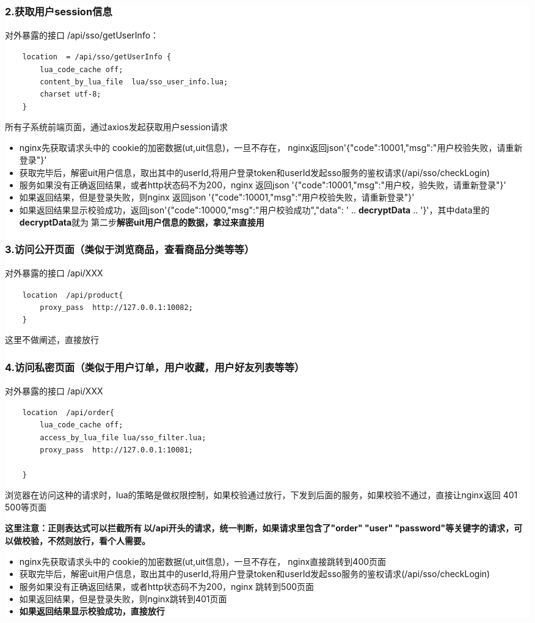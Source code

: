 ### 2.获取用户session信息

对外暴露的接口 /api/sso/getUserInfo：

```nginx
    location  = /api/sso/getUserInfo {  
        lua_code_cache off;
        content_by_lua_file  lua/sso_user_info.lua;        
        charset utf-8;
    }
```

所有子系统前端页面，通过axios发起获取用户session请求

- nginx先获取请求头中的 cookie的加密数据(ut,uit信息)，一旦不存在， nginx返回json'{"code":10001,"msg":"用户校验失败，请重新登录"}'
- 获取完毕后，解密uit用户信息，取出其中的userId,将用户登录token和userId发起sso服务的鉴权请求(/api/sso/checkLogin)
- 服务如果没有正确返回结果，或者http状态码不为200，nginx 返回json '{"code":10001,"msg":"用户校，验失败，请重新登录"}'
- 如果返回结果，但是登录失败，则nginx 返回json '{"code":10001,"msg":"用户校验失败，请重新登录"}'
- 如果返回结果显示校验成功，返回json'{"code":10000,"msg":"用户校验成功","data": ' .. **decryptData** .. '}'，其中data里的**decryptData**就为 第二步**解密uit用户信息的数据，拿过来直接用**



### 3.访问公开页面（类似于浏览商品，查看商品分类等等）

对外暴露的接口 /api/XXX

````nginx
    location  /api/product{
        proxy_pass  http://127.0.0.1:10082;
    }
````

这里不做阐述，直接放行



### 4.访问私密页面（类似于用户订单，用户收藏，用户好友列表等等）

对外暴露的接口 /api/XXX 

```nginx
    location  /api/order{
        lua_code_cache off;
        access_by_lua_file lua/sso_filter.lua;
        proxy_pass  http://127.0.0.1:10081;

    }
```

浏览器在访问这种的请求时，lua的策略是做权限控制，如果校验通过放行，下发到后面的服务，如果校验不通过，直接让nginx返回 401 500等页面

**这里注意：正则表达式可以拦截所有 以/api开头的请求，统一判断，如果请求里包含了"order" "user" "password"等关键字的请求，可以做校验，不然则放行，看个人需要。**

- nginx先获取请求头中的 cookie的加密数据(ut,uit信息)，一旦不存在， nginx直接跳转到400页面
- 获取完毕后，解密uit用户信息，取出其中的userId,将用户登录token和userId发起sso服务的鉴权请求(/api/sso/checkLogin)
- 服务如果没有正确返回结果，或者http状态码不为200，nginx 跳转到500页面
- 如果返回结果，但是登录失败，则nginx跳转到401页面
- **如果返回结果显示校验成功，直接放行**
